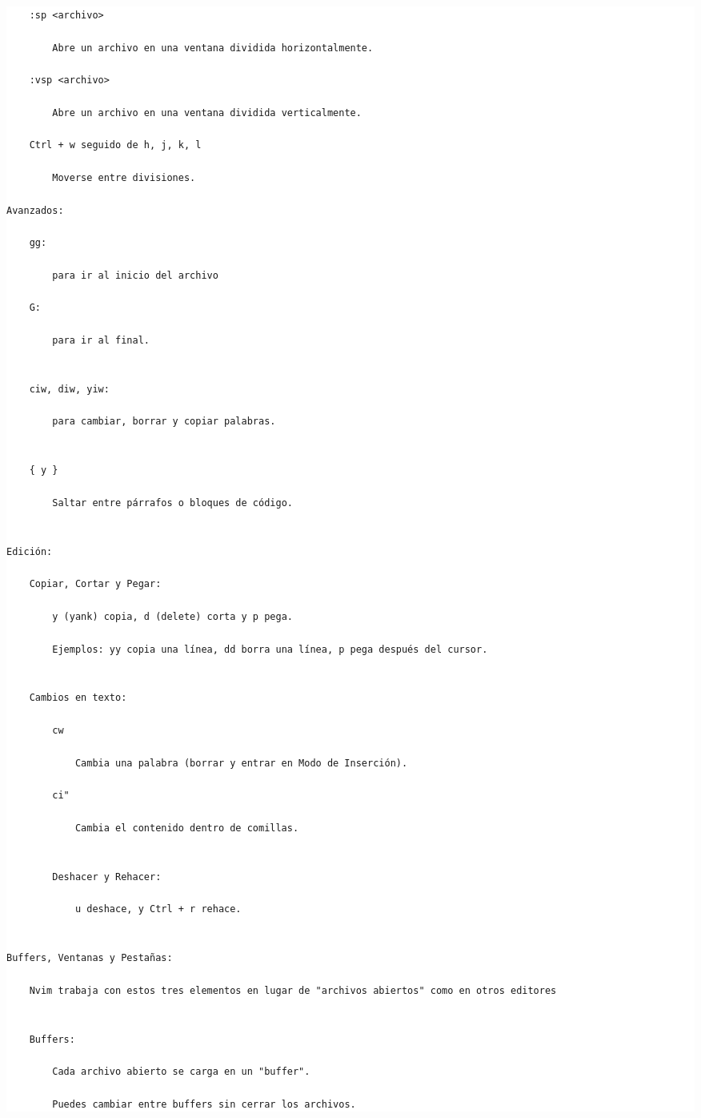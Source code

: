 		:sp <archivo>
			
			Abre un archivo en una ventana dividida horizontalmente.
		
		:vsp <archivo>
			
			Abre un archivo en una ventana dividida verticalmente.
		
		Ctrl + w seguido de h, j, k, l
			
			Moverse entre divisiones.
		
	Avanzados:

		gg: 
			
			para ir al inicio del archivo 
		
		G:
		
			para ir al final.
		
		
		ciw, diw, yiw:
			
			para cambiar, borrar y copiar palabras.


		{ y }
			
			Saltar entre párrafos o bloques de código.
	
	
	Edición:
		
		Copiar, Cortar y Pegar:
			
			y (yank) copia, d (delete) corta y p pega.
			
			Ejemplos: yy copia una línea, dd borra una línea, p pega después del cursor.
			
			
		Cambios en texto:
			
			cw
				
				Cambia una palabra (borrar y entrar en Modo de Inserción).
			
			ci"
				
				Cambia el contenido dentro de comillas.
			
			
			Deshacer y Rehacer: 
				
				u deshace, y Ctrl + r rehace.
		
				
	Buffers, Ventanas y Pestañas:
		
		Nvim trabaja con estos tres elementos en lugar de "archivos abiertos" como en otros editores
		
		
		Buffers: 
			
			Cada archivo abierto se carga en un "buffer". 
			
			Puedes cambiar entre buffers sin cerrar los archivos.
			